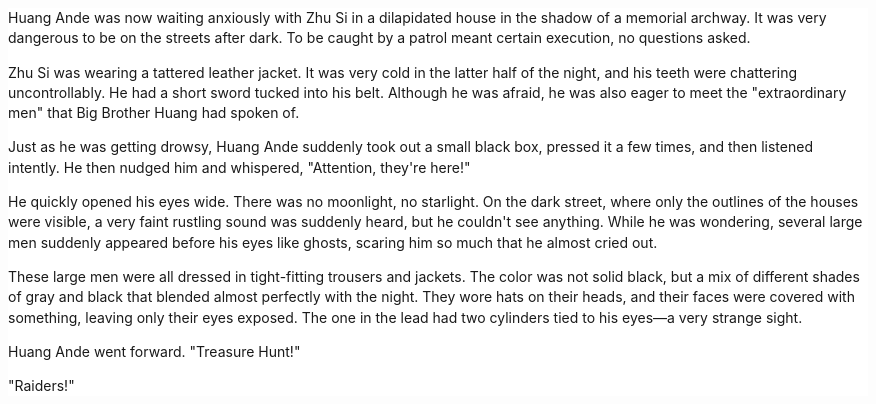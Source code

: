 Huang Ande was now waiting anxiously with Zhu Si in a dilapidated house in the shadow of a memorial archway. It was very dangerous to be on the streets after dark. To be caught by a patrol meant certain execution, no questions asked.

Zhu Si was wearing a tattered leather jacket. It was very cold in the latter half of the night, and his teeth were chattering uncontrollably. He had a short sword tucked into his belt. Although he was afraid, he was also eager to meet the "extraordinary men" that Big Brother Huang had spoken of.

Just as he was getting drowsy, Huang Ande suddenly took out a small black box, pressed it a few times, and then listened intently. He then nudged him and whispered, "Attention, they're here!"

He quickly opened his eyes wide. There was no moonlight, no starlight. On the dark street, where only the outlines of the houses were visible, a very faint rustling sound was suddenly heard, but he couldn't see anything. While he was wondering, several large men suddenly appeared before his eyes like ghosts, scaring him so much that he almost cried out.

These large men were all dressed in tight-fitting trousers and jackets. The color was not solid black, but a mix of different shades of gray and black that blended almost perfectly with the night. They wore hats on their heads, and their faces were covered with something, leaving only their eyes exposed. The one in the lead had two cylinders tied to his eyes—a very strange sight.

Huang Ande went forward. "Treasure Hunt!"

"Raiders!"